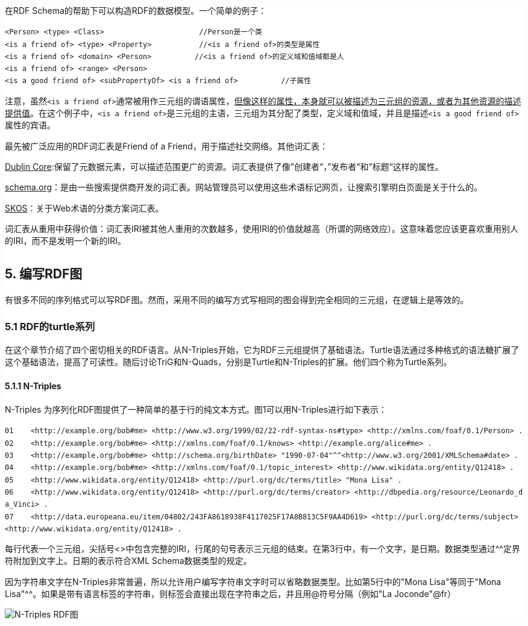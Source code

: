 在RDF Schema的帮助下可以构造RDF的数据模型。一个简单的例子：

```
<Person> <type> <Class>						 //Person是一个类
<is a friend of> <type> <Property>           //<is a friend of>的类型是属性
<is a friend of> <domain> <Person>			//<is a friend of>的定义域和值域都是人
<is a friend of> <range> <Person>
<is a good friend of> <subPropertyOf> <is a friend of>          //子属性
```

注意，虽然`<is a friend of>`通常被用作三元组的谓语属性，<u>但像这样的属性，本身就可以被描述为三元组的资源，或者为其他资源的描述提供值</u>。在这个例子中，`<is a friend of>`是三元组的主语，三元组为其分配了类型，定义域和值域，并且是描述`<is a good friend of>`属性的宾语。

最先被广泛应用的RDF词汇表是Friend of a Friend，用于描述社交网络。其他词汇表：

[Dublin Core]():保留了元数据元素，可以描述范围更广的资源。词汇表提供了像”创建者“，”发布者“和”标题“这样的属性。

[schema.org]()：是由一些搜索提供商开发的词汇表。网站管理员可以使用这些术语标记网页，让搜索引擎明白页面是关于什么的。

[SKOS]()：关于Web术语的分类方案词汇表。

词汇表从重用中获得价值：词汇表IRI被其他人重用的次数越多，使用IRI的价值就越高（所谓的网络效应）。这意味着您应该更喜欢重用别人的IRI，而不是发明一个新的IRI。

## 5. 编写RDF图

有很多不同的序列格式可以写RDF图。然而，采用不同的编写方式写相同的图会得到完全相同的三元组，在逻辑上是等效的。

### 5.1 RDF的turtle系列

在这个章节介绍了四个密切相关的RDF语言。从N-Triples开始，它为RDF三元组提供了基础语法。Turtle语法通过多种格式的语法糖扩展了这个基础语法，提高了可读性。随后讨论TriG和N-Quads，分别是Turtle和N-Triples的扩展。他们四个称为Turtle系列。

#### 5.1.1 N-Triples

N-Triples 为序列化RDF图提供了一种简单的基于行的纯文本方式。图1可以用N-Triples进行如下表示：

```
01    <http://example.org/bob#me> <http://www.w3.org/1999/02/22-rdf-syntax-ns#type> <http://xmlns.com/foaf/0.1/Person> .
02    <http://example.org/bob#me> <http://xmlns.com/foaf/0.1/knows> <http://example.org/alice#me> .
03    <http://example.org/bob#me> <http://schema.org/birthDate> "1990-07-04"^^<http://www.w3.org/2001/XMLSchema#date> .
04    <http://example.org/bob#me> <http://xmlns.com/foaf/0.1/topic_interest> <http://www.wikidata.org/entity/Q12418> .
05    <http://www.wikidata.org/entity/Q12418> <http://purl.org/dc/terms/title> "Mona Lisa" .
06    <http://www.wikidata.org/entity/Q12418> <http://purl.org/dc/terms/creator> <http://dbpedia.org/resource/Leonardo_da_Vinci> .
07    <http://data.europeana.eu/item/04802/243FA8618938F4117025F17A8B813C5F9AA4D619> <http://purl.org/dc/terms/subject> <http://www.wikidata.org/entity/Q12418> .
```

每行代表一个三元组，尖括号<>中包含完整的IRI，行尾的句号表示三元组的结束。在第3行中，有一个文字，是日期。数据类型通过^^定界符附加到文字上。日期的表示符合XML Schema数据类型的规定。

因为字符串文字在N-Triples非常普遍，所以允许用户编写字符串文字时可以省略数据类型。比如第5行中的"Mona Lisa"等同于"Mona Lisa"^^。如果是带有语言标签的字符串，则标签会直接出现在字符串之后，并且用@符号分隔（例如"La Joconde"@fr）

![N-Triples RDF图](https://tvax3.sinaimg.cn/large/005SZbikly1goku1xj0edj30nm0g3dlh.jpg)
